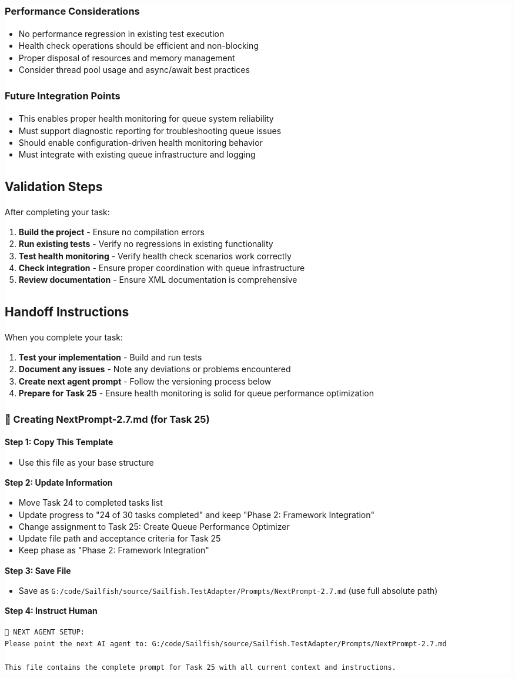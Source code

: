 ### Performance Considerations
- No performance regression in existing test execution
- Health check operations should be efficient and non-blocking
- Proper disposal of resources and memory management
- Consider thread pool usage and async/await best practices

### Future Integration Points
- This enables proper health monitoring for queue system reliability
- Must support diagnostic reporting for troubleshooting queue issues
- Should enable configuration-driven health monitoring behavior
- Must integrate with existing queue infrastructure and logging

## Validation Steps
After completing your task:

1. **Build the project** - Ensure no compilation errors
2. **Run existing tests** - Verify no regressions in existing functionality
3. **Test health monitoring** - Verify health check scenarios work correctly
4. **Check integration** - Ensure proper coordination with queue infrastructure
5. **Review documentation** - Ensure XML documentation is comprehensive

## Handoff Instructions
When you complete your task:

1. **Test your implementation** - Build and run tests
2. **Document any issues** - Note any deviations or problems encountered
3. **Create next agent prompt** - Follow the versioning process below
4. **Prepare for Task 25** - Ensure health monitoring is solid for queue performance optimization

### 🔄 Creating NextPrompt-2.7.md (for Task 25)

**Step 1: Copy This Template**
- Use this file as your base structure

**Step 2: Update Information**
- Move Task 24 to completed tasks list
- Update progress to "24 of 30 tasks completed" and keep "Phase 2: Framework Integration"
- Change assignment to Task 25: Create Queue Performance Optimizer
- Update file path and acceptance criteria for Task 25
- Keep phase as "Phase 2: Framework Integration"

**Step 3: Save File**
- Save as `G:/code/Sailfish/source/Sailfish.TestAdapter/Prompts/NextPrompt-2.7.md` (use full absolute path)

**Step 4: Instruct Human**
```
🤖 NEXT AGENT SETUP:
Please point the next AI agent to: G:/code/Sailfish/source/Sailfish.TestAdapter/Prompts/NextPrompt-2.7.md

This file contains the complete prompt for Task 25 with all current context and instructions.
```

